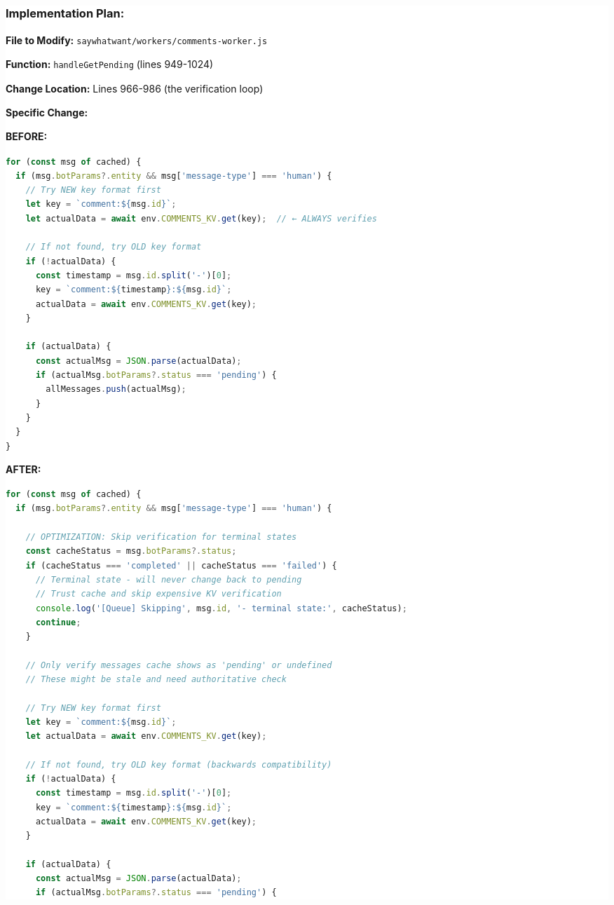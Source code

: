 ### Implementation Plan:

**File to Modify:** `saywhatwant/workers/comments-worker.js`

**Function:** `handleGetPending` (lines 949-1024)

**Change Location:** Lines 966-986 (the verification loop)

**Specific Change:**

**BEFORE:**
```javascript
for (const msg of cached) {
  if (msg.botParams?.entity && msg['message-type'] === 'human') {
    // Try NEW key format first
    let key = `comment:${msg.id}`;
    let actualData = await env.COMMENTS_KV.get(key);  // ← ALWAYS verifies
    
    // If not found, try OLD key format
    if (!actualData) {
      const timestamp = msg.id.split('-')[0];
      key = `comment:${timestamp}:${msg.id}`;
      actualData = await env.COMMENTS_KV.get(key);
    }
    
    if (actualData) {
      const actualMsg = JSON.parse(actualData);
      if (actualMsg.botParams?.status === 'pending') {
        allMessages.push(actualMsg);
      }
    }
  }
}
```

**AFTER:**
```javascript
for (const msg of cached) {
  if (msg.botParams?.entity && msg['message-type'] === 'human') {
    
    // OPTIMIZATION: Skip verification for terminal states
    const cacheStatus = msg.botParams?.status;
    if (cacheStatus === 'completed' || cacheStatus === 'failed') {
      // Terminal state - will never change back to pending
      // Trust cache and skip expensive KV verification
      console.log('[Queue] Skipping', msg.id, '- terminal state:', cacheStatus);
      continue;
    }
    
    // Only verify messages cache shows as 'pending' or undefined
    // These might be stale and need authoritative check
    
    // Try NEW key format first
    let key = `comment:${msg.id}`;
    let actualData = await env.COMMENTS_KV.get(key);
    
    // If not found, try OLD key format (backwards compatibility)
    if (!actualData) {
      const timestamp = msg.id.split('-')[0];
      key = `comment:${timestamp}:${msg.id}`;
      actualData = await env.COMMENTS_KV.get(key);
    }
    
    if (actualData) {
      const actualMsg = JSON.parse(actualData);
      if (actualMsg.botParams?.status === 'pending') {
```